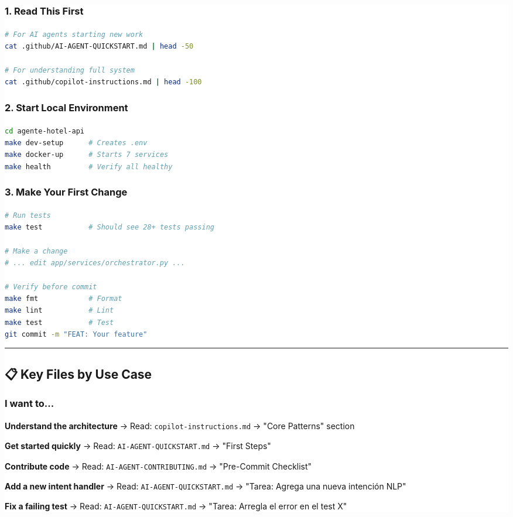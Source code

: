 ### 1. Read This First
```bash
# For AI agents starting new work
cat .github/AI-AGENT-QUICKSTART.md | head -50

# For understanding full system
cat .github/copilot-instructions.md | head -100
```

### 2. Start Local Environment
```bash
cd agente-hotel-api
make dev-setup      # Creates .env
make docker-up      # Starts 7 services
make health         # Verify all healthy
```

### 3. Make Your First Change
```bash
# Run tests
make test           # Should see 28+ tests passing

# Make a change
# ... edit app/services/orchestrator.py ...

# Verify before commit
make fmt            # Format
make lint           # Lint
make test           # Test
git commit -m "FEAT: Your feature"
```

---

## 📋 Key Files by Use Case

### I want to...

**Understand the architecture**
→ Read: `copilot-instructions.md` → "Core Patterns" section

**Get started quickly**
→ Read: `AI-AGENT-QUICKSTART.md` → "First Steps"

**Contribute code**
→ Read: `AI-AGENT-CONTRIBUTING.md` → "Pre-Commit Checklist"

**Add a new intent handler**
→ Read: `AI-AGENT-QUICKSTART.md` → "Tarea: Agrega una nueva intención NLP"

**Fix a failing test**
→ Read: `AI-AGENT-QUICKSTART.md` → "Tarea: Arregla el error en el test X"
